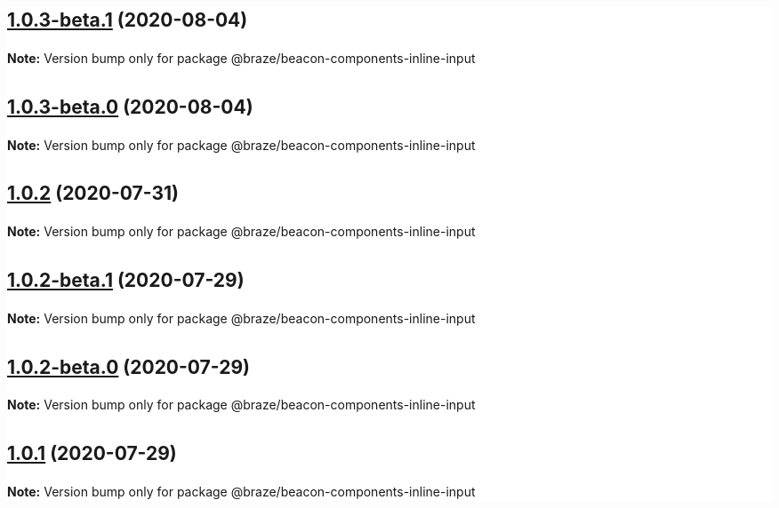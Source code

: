 


## [1.0.3-beta.1](https://github.com/Appboy/beacon/compare/@braze/beacon-components-inline-input@1.0.3-beta.0...@braze/beacon-components-inline-input@1.0.3-beta.1) (2020-08-04)

**Note:** Version bump only for package @braze/beacon-components-inline-input





## [1.0.3-beta.0](https://github.com/Appboy/beacon/compare/@braze/beacon-components-inline-input@1.0.2...@braze/beacon-components-inline-input@1.0.3-beta.0) (2020-08-04)

**Note:** Version bump only for package @braze/beacon-components-inline-input





## [1.0.2](https://github.com/Appboy/beacon/compare/@braze/beacon-components-inline-input@1.0.2-beta.1...@braze/beacon-components-inline-input@1.0.2) (2020-07-31)

**Note:** Version bump only for package @braze/beacon-components-inline-input





## [1.0.2-beta.1](https://github.com/Appboy/beacon/compare/@braze/beacon-components-inline-input@1.0.2-beta.0...@braze/beacon-components-inline-input@1.0.2-beta.1) (2020-07-29)

**Note:** Version bump only for package @braze/beacon-components-inline-input





## [1.0.2-beta.0](https://github.com/Appboy/beacon/compare/@braze/beacon-components-inline-input@1.0.1...@braze/beacon-components-inline-input@1.0.2-beta.0) (2020-07-29)

**Note:** Version bump only for package @braze/beacon-components-inline-input





## [1.0.1](https://github.com/Appboy/beacon/compare/@braze/beacon-components-inline-input@1.0.1-beta.0...@braze/beacon-components-inline-input@1.0.1) (2020-07-29)

**Note:** Version bump only for package @braze/beacon-components-inline-input


